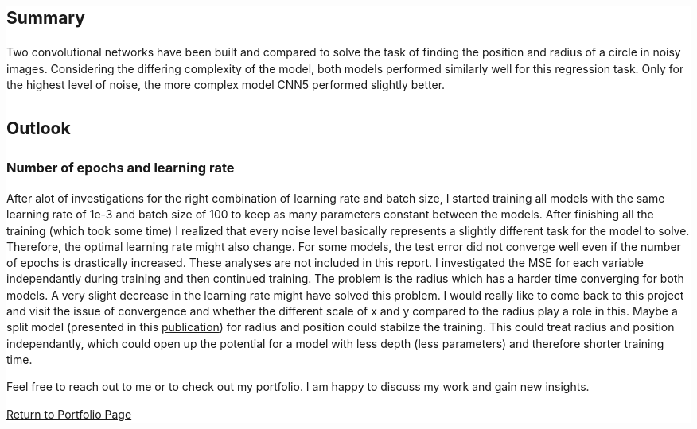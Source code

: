 ## Summary

Two convolutional networks have been built and compared to solve the task of finding the position and radius of a circle in noisy images. Considering the differing complexity of the model, both models performed similarly well for this regression task. Only for the highest level of noise, the more complex model CNN5 performed slightly better.



## Outlook

### Number of epochs and learning rate
After alot of investigations for the right combination of learning rate and batch size, I started training all models with the same learning rate of 1e-3 and batch size of 100 to keep as many parameters constant between the models.
After finishing all the training (which took some time) I realized that every noise level basically represents a slightly different task for the model to solve. Therefore, the optimal learning rate might also change. For some models, the test error did not converge well even if the number of epochs is drastically increased. These analyses are not included in this report. I investigated the MSE for each variable independantly during training and then continued training. The problem is the radius which has a harder time converging for both models. A very slight decrease in the learning rate might have solved this problem.
I would really like to come back to this project and visit the issue of convergence and whether the different scale of x and y compared to the radius play a role in this. 
Maybe a split model (presented in this [publication](https://www.researchgate.net/publication/355760763_Using_deep_learning_to_predict_the_East_Asian_summer_monsoon
)) for radius and position could stabilze the training. This could treat radius and position independantly, which could open up the potential for a model with less depth (less parameters) and therefore shorter training time.


Feel free to reach out to me or to check out my portfolio. I am happy to discuss my work and gain new insights. 


[Return to Portfolio Page](https://sebastianghafafian.github.io/Portfolio/)

